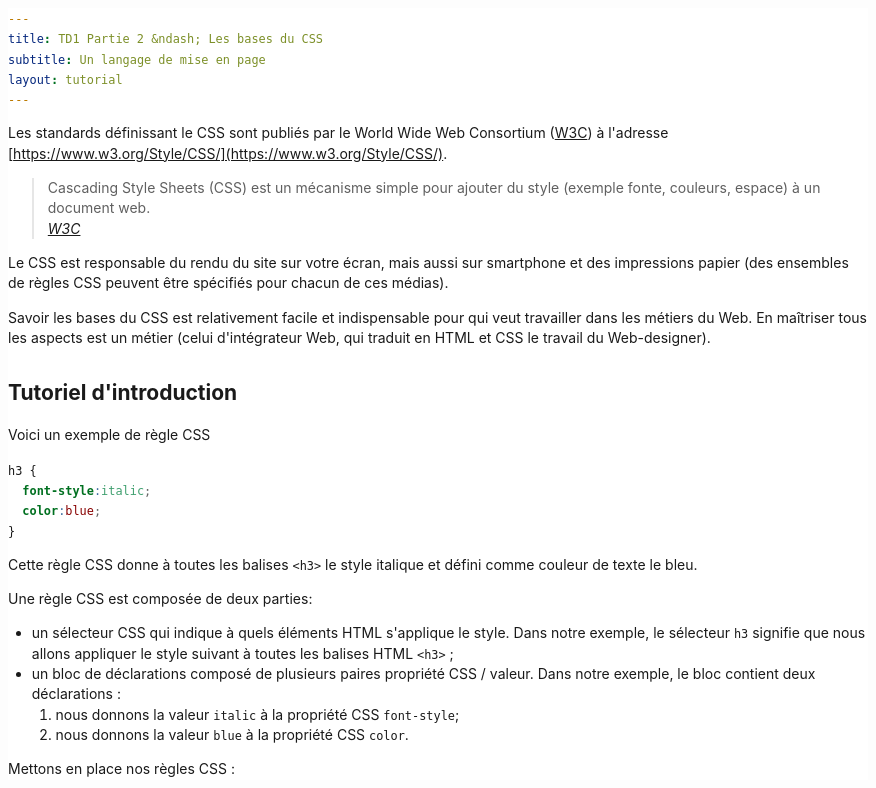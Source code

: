 ```yaml
---
title: TD1 Partie 2 &ndash; Les bases du CSS
subtitle: Un langage de mise en page
layout: tutorial
---
```


Les standards définissant le CSS sont publiés par le World Wide Web Consortium
(<a href="https://www.w3.org/">W3C</a>) à l'adresse
[https://www.w3.org/Style/CSS/](https://www.w3.org/Style/CSS/).

> Cascading Style Sheets (CSS) est un mécanisme simple pour ajouter du style
> (exemple fonte, couleurs, espace) à un document web.  
> <cite><a href="https://www.w3.org/Style/CSS/">W3C</a></cite>

Le CSS est responsable du rendu du site sur votre écran, mais aussi sur
smartphone et des impressions papier (des ensembles de règles CSS peuvent être
spécifiés pour chacun de ces médias).






Savoir les bases du CSS est relativement facile et indispensable pour qui veut
travailler dans les métiers du Web. En maîtriser tous les aspects est un métier
(celui d'intégrateur Web, qui traduit en HTML et CSS le travail du
Web-designer).

## Tutoriel d'introduction

Voici un exemple de règle CSS

```css
h3 {
  font-style:italic;
  color:blue;
}
```

Cette règle CSS donne à toutes les balises `<h3>` le style
italique et défini comme couleur de texte le bleu.

Une règle CSS est composée de deux parties: 

* un sélecteur CSS qui indique à quels éléments HTML s'applique le style. Dans
   notre exemple, le sélecteur `h3` signifie que nous allons appliquer le style
   suivant à toutes les balises HTML `<h3>` ;
* un bloc de déclarations composé de plusieurs paires propriété CSS /
 valeur. Dans notre exemple, le bloc contient deux déclarations :
  1. nous donnons la valeur `italic` à la propriété CSS `font-style`;
  1. nous donnons la valeur `blue` à la propriété CSS `color`.

<div class="exercise">

Mettons en place nos règles CSS :
